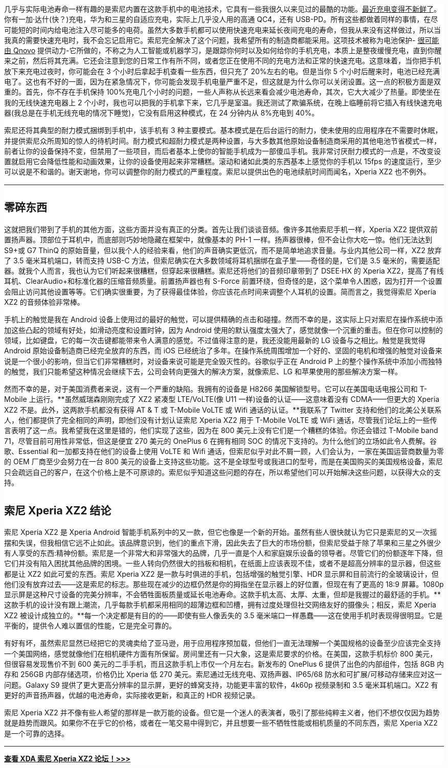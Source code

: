 几乎与实际电池寿命一样有趣的是索尼内置在这款手机中的电池技术，它具有一些我很久以来见过的最酷的功能。[最近充电变得不新鲜了](https://www.xda-developers.com/charging-comparison-oneplus-huawei/)。你有一加·达什(快？)充电，华为和三星的自适应充电，实际上几乎没人用的高通 QC4，还有 USB-PD。所有这些都做着同样的事情，在尽可能短的时间内给电池注入尽可能多的电荷。虽然大多数手机都可以使用快速充电来延长夜间充电的寿命，但我从来没有这样做过，所以当我真的需要快速充电时，我不会忘记启用它。索尼完全解决了这个问题，我希望所有的制造商都能采用。这项技术被称为电池保护- [很可能由 Qnovo](https://qnovo.com/) 提供动力-它所做的，不称之为人工智能或机器学习，是跟踪你何时以及如何给你的手机充电，本质上是整夜缓慢充电，直到你醒来之前，然后将其充满。它还会注意到您的日常工作有所不同，或者您正在使用不同的充电方法和正常的快速充电。这意味着，当你把手机放下来充电过夜时，你可能会在 3 个小时后拿起手机查看一些东西，但只充了 20%左右的电。但是当你 5 个小时后醒来时，电池已经充满电了。这也有不好的一面，因为在紧急情况下，你可能会发现手机电量严重不足，但这就是为什么你可以关闭设置。这一点的积极方面是双重的。首先，你不存在手机保持 100%充电几个小时的问题，一些人声称从长远来看会减少电池寿命，其次，它大大减少了热量。即使坐在我的无线快速充电器上 2 个小时，我也可以把我的手机拿下来，它几乎是室温。我还测试了欺骗系统，在晚上临睡前将它插入有线快速充电器(我总是在手机无线充电的情况下睡觉)，它没有启用这种模式，在 24 分钟内从 8%充电到 40%。

索尼还将其典型的耐力模式捆绑到手机中，该手机有 3 种主要模式。基本模式是在后台运行的耐力，使未使用的应用程序在不需要时休眠，并提供索尼众所周知的惊人的待机时间。耐力模式和超耐力模式是两种设置，与大多数其他原始设备制造商采用的其他电池节省模式一样，前者让你的设备保持不变，但禁用了一些项目，而后者基本上使你的智能手机成为一部傻瓜手机。我非常讨厌耐力模式的一点是，不改变设置就启用它会降低性能和动画效果，让你的设备使用起来非常糟糕。滚动和诸如此类的东西基本上感觉你的手机以 15fps 的速度运行，至少可以说是不和谐的。谢天谢地，你可以调整你的耐力模式的严重程度。索尼以提供出色的电池续航时间而闻名，Xperia XZ2 也不例外。

* * *

## 零碎东西

这就把我们带到了手机的其他方面，这些方面并没有真正的分类。首先让我们谈谈音频。像许多其他索尼手机一样，Xperia XZ2 提供双前置扬声器。顶部位于耳机中，而底部则巧妙地隐藏在框架中，就像基本的 PH-1 一样。扬声器很棒，但不会让你大吃一惊。他们无法达到 S9+或 G7 ThinQ 的原始音量，但以我个人的经验来看，他们的声音确实更低沉，而不是简单地追求音量。与业内其他公司一样，XZ2 放弃了 3.5 毫米耳机端口，转而支持 USB-C 方法，但索尼确实在大多数领域将耳机捆绑在盒子里——奇怪的是，它们是 3.5 毫米的，需要适配器。就我个人而言，我也认为它们听起来很糟糕，但穿起来很糟糕。索尼还将他们的音频印章带到了 DSEE·HX 的 Xperia XZ2，提高了有线耳机、ClearAudio+和标准化器的压缩音频质量。前置扬声器也有 S-Force 前置环绕，但奇怪的是，这个菜单令人困惑，因为打开一个设置会阻止访问其他设置等等。它们确实很重要，为了获得最佳体验，你应该花点时间来调整个人耳机的设置。简而言之，我觉得索尼 Xperia XZ2 的音频体验非常棒。

手机上的触觉是我在 Android 设备上使用过的最好的触觉，可以提供精确的点击和碰撞。然而不幸的是，这实际上只对索尼在操作系统中添加这些凸起的领域有好处，如滑动亮度和设置时钟，因为 Android 使用的默认强度太强大了，感觉就像一个沉重的重击。但在你可以控制的领域，比如键盘，它的每一次击键都能带来令人满意的感觉。不过值得注意的是，我还没能用最新的 LG 设备与之相比。触觉是我觉得 Android 原始设备制造商已经完全放弃的东西，而 iOS 已经统治了多年。在操作系统周围增加一个好的、坚固的电机和增强的触觉对设备来说是一个很小的影响，但当它们非常糟糕时，对设备来说可能是完全毁灭性的。谷歌似乎正在 Android P 上的整个操作系统中添加小而独特的触觉，我们只能希望这种情况会继续下去，公司会转向更强大的解决方案，就像索尼、LG 和苹果使用的那些解决方案一样。

然而不幸的是，对于美国消费者来说，这有一个严重的缺陷。我拥有的设备是 H8266 美国解锁型号。它可以在美国电话电报公司和 T-Mobile 上运行。**虽然威瑞森刚刚完成了 XZ2 紧凑型 LTE/VoLTE(像 U11 一样)设备的认证——这意味着没有 CDMA——但更大的 Xperia XZ2 不是。此外，这两款手机都没有获得 AT & T 或 T-Mobile VoLTE 或 Wifi 通话的认证。**我联系了 Twitter 支持和他们的北美公关联系人，他们都提供了完全相同的声明，即他们没有计划认证索尼 Xperia XZ2 用于 T-Mobile VoLTE 或 WiFi 通话，尽管我们论坛上的一些传言表明了这一点。我希望我在这里是错的，他们实现了这些，因为在 800 美元上没有它们是一个糟糕的体验。你还会错过 T-Mobile band 71，尽管目前可用性非常低，但这是便宜 270 美元的 OnePlus 6 在拥有相同 SOC 的情况下支持的。为什么他们的立场如此令人费解。谷歌、Essential 和一加都支持在他们的设备上使用 VoLTE 和 Wifi 通话，但索尼似乎对此不屑一顾，人们会认为，一家在美国运营商数量为零的 OEM 厂商至少会努力在一台 800 美元的设备上支持这些功能。这不是全球型号或我进口的型号，而是在美国购买的美国规格设备，索尼只会疏远自己的客户，在这个价格上是不可原谅的。索尼似乎知道这些问题的存在，所以希望他们可以开始解决这些问题，以获得大众的支持。

## 索尼 Xperia XZ2 结论

索尼 Xperia XZ2 是 Xperia Android 智能手机系列中的又一款，但它也像是一个新的开始。虽然有些人很快就认为它只是索尼的又一次摇摆和失误，但我相信它远不止如此。该品牌意识到，他们的重点下滑，因此失去了巨大的市场份额，但索尼受益于除了苹果和三星之外很少有人享受的东西:精神份额。索尼是一个非常大和非常强大的品牌，几乎一直是个人和家庭娱乐设备的领导者。尽管它们的份额逐年下降，但它们并没有陷入困扰其他品牌的困境。一些人转向仍然很大的挡板和相机，在纸面上应该表现不佳，或者不是超高分辨率的显示器，但这些都是让 XZ2 如此可爱的东西。索尼 Xperia XZ2 是一款与时俱进的手机，包括增强的触觉引擎、HDR 显示屏和目前流行的全玻璃设计，但他们没有放弃过去——这是索尼的标志。那些现在减少的边框仍然是你的拇指坐在显示器上的好位置，但现在有了更高的 18:9 屏幕。1080p 显示屏是这种尺寸设备的完美分辨率，不会牺牲面板质量或延长电池寿命。这款手机太高、太厚、太重，但却是我握过的最舒适的手机。**这款手机的设计没有跟上潮流，几乎每款手机都采用相同的超薄边框和凹槽，拥有过度处理但社交网络友好的摄像头；相反，索尼 Xperia XZ2 被设计成独立的。**每一个决定都是有目的的——即使有些人像丢失的 3.5 毫米端口一样愚蠢——这在使用手机时表现得很明显。它是平衡的，提供令人难以置信的性能，它是完全可靠的。

有好有坏，虽然索尼显然已经把它的灵魂卖给了亚马逊，用于应用程序预加载，但他们一直无法理解一个美国规格的设备至少应该完全支持一个美国网络，感觉就像他们在相机硬件方面有所保留。房间里还有一只大象，这是索尼要求的价格。在美国，这款手机标价 800 美元，但很容易发现售价不到 600 美元的二手手机，而且这款手机上市仅一个月左右。新发布的 OnePlus 6 提供了出色的内部组件，包括 8GB 内存和 256GB 内部存储选项，价格仍比 Xperia 低 270 美元。索尼通过无线充电、双扬声器、IP65/68 防水和可扩展/可移动存储来应对这一问题。Galaxy S9 提供了更大更高分辨率的显示屏，更好的蜂窝支持，功能更丰富的软件，4k60p 视频录制和 3.5 毫米耳机端口。XZ2 有更好的声音扬声器，优越的电池寿命，实际接收更新，和真正的 HDR 视频记录。

索尼 Xperia XZ2 并不像有些人希望的那样是一款万能的设备。但它是一个迷人的表演者，吸引了那些纯粹主义者，他们不想仅仅因为趋势就是趋势而跟风。如果你不在乎它的价格，或者在一笔交易中得到它，并且想要一些不牺牲性能或相机质量的不同东西，索尼 Xperia XZ2 是一个可靠的选择。

* * *

[**查看 XDA 索尼 Xperia XZ2 论坛！>>>**](https://forum.xda-developers.com/xperia-xz2)